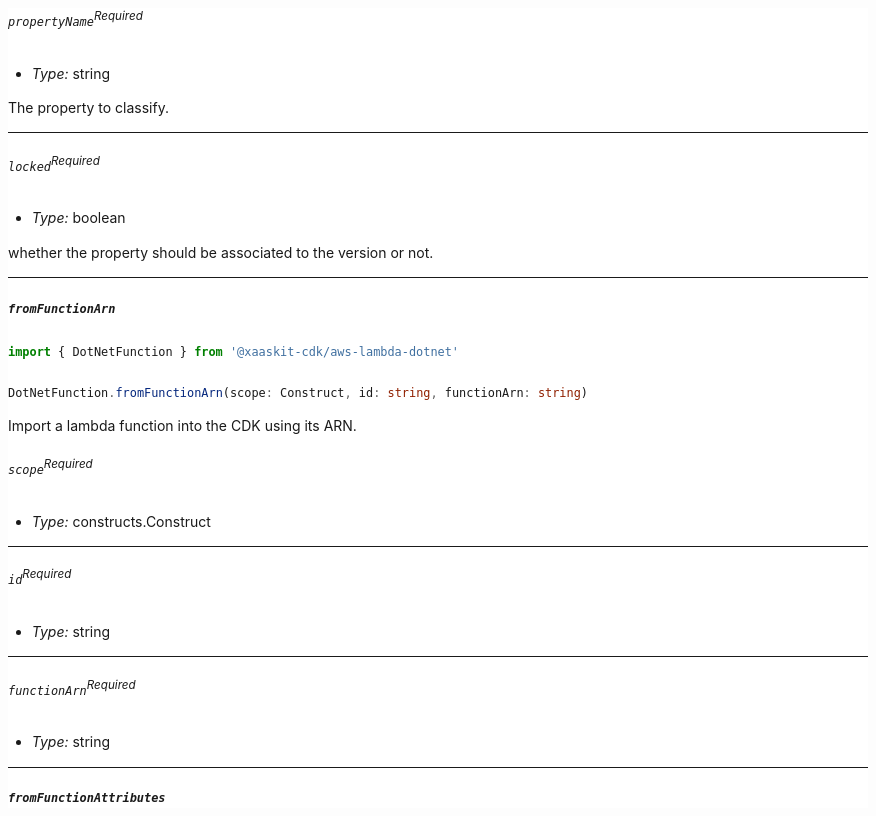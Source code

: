 ###### `propertyName`<sup>Required</sup> <a name="propertyName" id="@xaaskit-cdk/aws-lambda-dotnet.DotNetFunction.classifyVersionProperty.parameter.propertyName"></a>

- *Type:* string

The property to classify.

---

###### `locked`<sup>Required</sup> <a name="locked" id="@xaaskit-cdk/aws-lambda-dotnet.DotNetFunction.classifyVersionProperty.parameter.locked"></a>

- *Type:* boolean

whether the property should be associated to the version or not.

---

##### `fromFunctionArn` <a name="fromFunctionArn" id="@xaaskit-cdk/aws-lambda-dotnet.DotNetFunction.fromFunctionArn"></a>

```typescript
import { DotNetFunction } from '@xaaskit-cdk/aws-lambda-dotnet'

DotNetFunction.fromFunctionArn(scope: Construct, id: string, functionArn: string)
```

Import a lambda function into the CDK using its ARN.

###### `scope`<sup>Required</sup> <a name="scope" id="@xaaskit-cdk/aws-lambda-dotnet.DotNetFunction.fromFunctionArn.parameter.scope"></a>

- *Type:* constructs.Construct

---

###### `id`<sup>Required</sup> <a name="id" id="@xaaskit-cdk/aws-lambda-dotnet.DotNetFunction.fromFunctionArn.parameter.id"></a>

- *Type:* string

---

###### `functionArn`<sup>Required</sup> <a name="functionArn" id="@xaaskit-cdk/aws-lambda-dotnet.DotNetFunction.fromFunctionArn.parameter.functionArn"></a>

- *Type:* string

---

##### `fromFunctionAttributes` <a name="fromFunctionAttributes" id="@xaaskit-cdk/aws-lambda-dotnet.DotNetFunction.fromFunctionAttributes"></a>
